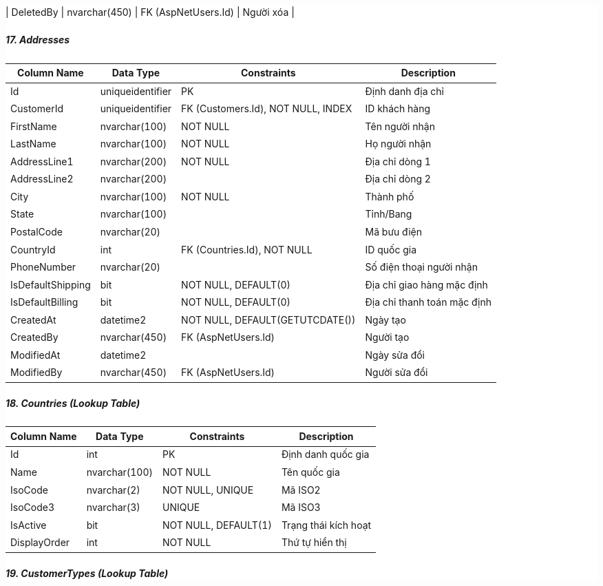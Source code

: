 | DeletedBy                | nvarchar(450)    | FK (AspNetUsers.Id)                | Người xóa                      |

##### 17. Addresses

| Column Name       | Data Type        | Constraints                        | Description                 |
| ----------------- | ---------------- | ---------------------------------- | --------------------------- |
| Id                | uniqueidentifier | PK                                 | Định danh địa chỉ           |
| CustomerId        | uniqueidentifier | FK (Customers.Id), NOT NULL, INDEX | ID khách hàng               |
| FirstName         | nvarchar(100)    | NOT NULL                           | Tên người nhận              |
| LastName          | nvarchar(100)    | NOT NULL                           | Họ người nhận               |
| AddressLine1      | nvarchar(200)    | NOT NULL                           | Địa chỉ dòng 1              |
| AddressLine2      | nvarchar(200)    |                                    | Địa chỉ dòng 2              |
| City              | nvarchar(100)    | NOT NULL                           | Thành phố                   |
| State             | nvarchar(100)    |                                    | Tỉnh/Bang                   |
| PostalCode        | nvarchar(20)     |                                    | Mã bưu điện                 |
| CountryId         | int              | FK (Countries.Id), NOT NULL        | ID quốc gia                 |
| PhoneNumber       | nvarchar(20)     |                                    | Số điện thoại người nhận    |
| IsDefaultShipping | bit              | NOT NULL, DEFAULT(0)               | Địa chỉ giao hàng mặc định  |
| IsDefaultBilling  | bit              | NOT NULL, DEFAULT(0)               | Địa chỉ thanh toán mặc định |
| CreatedAt         | datetime2        | NOT NULL, DEFAULT(GETUTCDATE())    | Ngày tạo                    |
| CreatedBy         | nvarchar(450)    | FK (AspNetUsers.Id)                | Người tạo                   |
| ModifiedAt        | datetime2        |                                    | Ngày sửa đổi                |
| ModifiedBy        | nvarchar(450)    | FK (AspNetUsers.Id)                | Người sửa đổi               |

##### 18. Countries (Lookup Table)

| Column Name  | Data Type     | Constraints          | Description          |
| ------------ | ------------- | -------------------- | -------------------- |
| Id           | int           | PK                   | Định danh quốc gia   |
| Name         | nvarchar(100) | NOT NULL             | Tên quốc gia         |
| IsoCode      | nvarchar(2)   | NOT NULL, UNIQUE     | Mã ISO2              |
| IsoCode3     | nvarchar(3)   | UNIQUE               | Mã ISO3              |
| IsActive     | bit           | NOT NULL, DEFAULT(1) | Trạng thái kích hoạt |
| DisplayOrder | int           | NOT NULL             | Thứ tự hiển thị      |

##### 19. CustomerTypes (Lookup Table)
